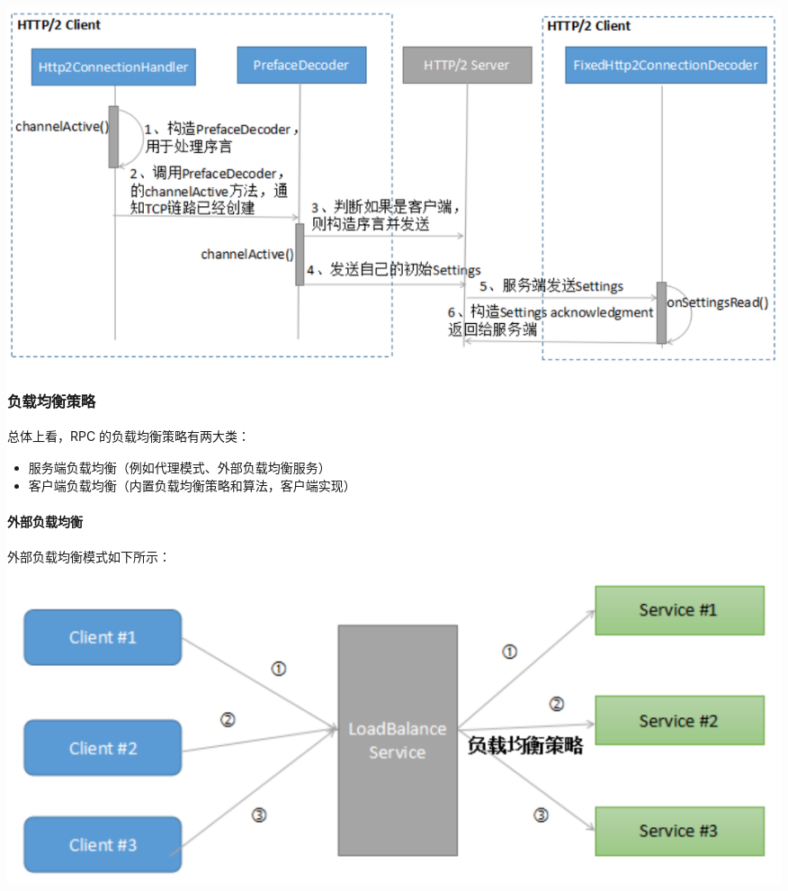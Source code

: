 ![image-20240118100916111](image-20240118100916111.png) 

### 负载均衡策略

总体上看，RPC 的负载均衡策略有两大类：

- 服务端负载均衡（例如代理模式、外部负载均衡服务）
- 客户端负载均衡（内置负载均衡策略和算法，客户端实现）

#### 外部负载均衡

外部负载均衡模式如下所示：

![image-20240118102539484](image-20240118102539484.png) 
